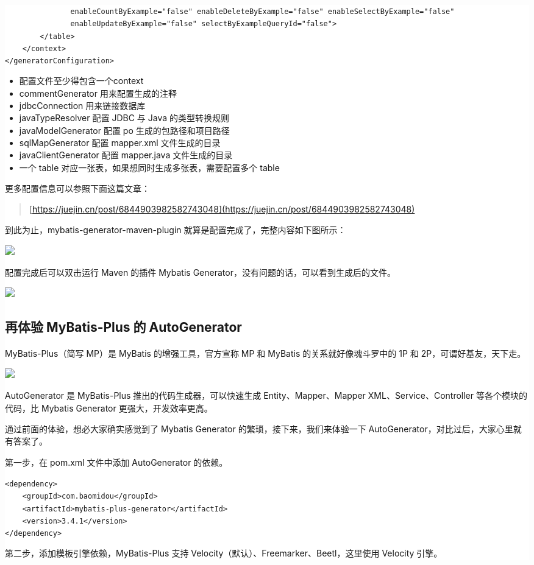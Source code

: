 ```
               enableCountByExample="false" enableDeleteByExample="false" enableSelectByExample="false"
               enableUpdateByExample="false" selectByExampleQueryId="false">
        </table>
    </context>
</generatorConfiguration>
```

- 配置文件至少得包含一个context
- commentGenerator 用来配置生成的注释
- jdbcConnection 用来链接数据库
- javaTypeResolver 配置 JDBC 与 Java 的类型转换规则
- javaModelGenerator 配置 po 生成的包路径和项目路径
- sqlMapGenerator 配置 mapper.xml 文件生成的目录
- javaClientGenerator 配置 mapper.java 文件生成的目录
- 一个 table 对应一张表，如果想同时生成多张表，需要配置多个 table

更多配置信息可以参照下面这篇文章：

>[https://juejin.cn/post/6844903982582743048](https://juejin.cn/post/6844903982582743048)


到此为止，mybatis-generator-maven-plugin 就算是配置完成了，完整内容如下图所示：


![](http://cdn.tobebetterjavaer.com/tobebetterjavaer/images/kaiyuan/auto-generator-c09c7dcd-ab4e-437b-a512-a9e0bf1f533c.png)



配置完成后可以双击运行 Maven 的插件 Mybatis Generator，没有问题的话，可以看到生成后的文件。


![](http://cdn.tobebetterjavaer.com/tobebetterjavaer/images/kaiyuan/auto-generator-843487f6-5823-4291-b6c3-b4f69b9bba51.png)


## 再体验 MyBatis-Plus 的 AutoGenerator

MyBatis-Plus（简写 MP）是 MyBatis 的增强工具，官方宣称 MP 和 MyBatis 的关系就好像魂斗罗中的 1P 和 2P，可谓好基友，天下走。

![](http://cdn.tobebetterjavaer.com/tobebetterjavaer/images/kaiyuan/auto-generator-7.png)

AutoGenerator 是 MyBatis-Plus 推出的代码生成器，可以快速生成 Entity、Mapper、Mapper XML、Service、Controller 等各个模块的代码，比 Mybatis Generator 更强大，开发效率更高。

通过前面的体验，想必大家确实感觉到了 Mybatis Generator 的繁琐，接下来，我们来体验一下 AutoGenerator，对比过后，大家心里就有答案了。

第一步，在 pom.xml 文件中添加 AutoGenerator 的依赖。

```
<dependency>
    <groupId>com.baomidou</groupId>
    <artifactId>mybatis-plus-generator</artifactId>
    <version>3.4.1</version>
</dependency>
```

第二步，添加模板引擎依赖，MyBatis-Plus 支持 Velocity（默认）、Freemarker、Beetl，这里使用 Velocity 引擎。
